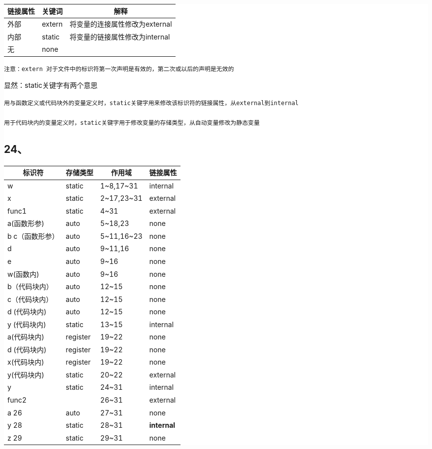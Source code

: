 | 链接属性 | 关键词 | 解释                           |
| -------- | ------ | ------------------------------ |
| 外部     | extern | 将变量的连接属性修改为external |
| 内部     | static | 将变量的链接属性修改为internal |
| 无       | none   |                                |

```
注意：extern 对于文件中的标识符第一次声明是有效的，第二次或以后的声明是无效的
```

显然：static关键字有两个意思

```
用与函数定义或代码块外的变量定义时，static关键字用来修改该标识符的链接属性，从external到internal

用于代码块内的变量定义时，static关键字用于修改变量的存储类型，从自动变量修改为静态变量
```

## 24、

| 标识符          | 存储类型 | 作用域     | 链接属性     |
| --------------- | -------- | ---------- | ------------ |
| w               | static   | 1~8,17~31  | internal     |
| x               | static   | 2~17,23~31 | external     |
| func1           | static   | 4~31       | external     |
| a(函数形参)     | auto     | 5~18,23    | none         |
| b c（函数形参） | auto     | 5~11,16~23 | none         |
| d               | auto     | 9~11,16    | none         |
| e               | auto     | 9~16       | none         |
| w(函数内)       | auto     | 9~16       | none         |
| b（代码块内）   | auto     | 12~15      | none         |
| c（代码块内）   | auto     | 12~15      | none         |
| d (代码块内)    | auto     | 12~15      | none         |
| y (代码块内)    | static   | 13~15      | internal     |
| a(代码块内)     | register | 19~22      | none         |
| d (代码块内)    | register | 19~22      | none         |
| x(代码块内)     | register | 19~22      | none         |
| y(代码块内)     | static   | 20~22      | external     |
| y               | static   | 24~31      | internal     |
| func2           |          | 26~31      | external     |
| a 26            | auto     | 27~31      | none         |
| y 28            | static   | 28~31      | **internal** |
| z 29            | static   | 29~31      | none         |
